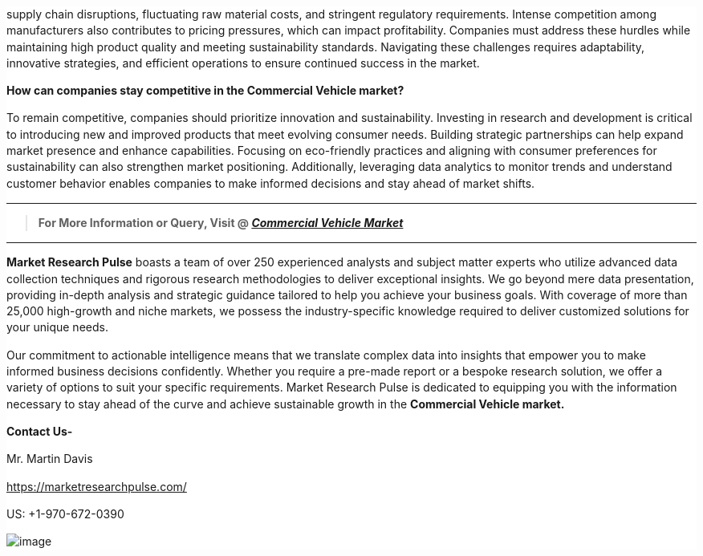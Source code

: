 supply chain disruptions, fluctuating raw material costs, and stringent regulatory requirements. Intense competition among manufacturers also contributes to pricing pressures, which can impact profitability. Companies must address these hurdles while maintaining high product quality and meeting sustainability standards. Navigating these challenges requires adaptability, innovative strategies, and efficient operations to ensure continued success in the market.</p><p><strong>How can companies stay competitive in the Commercial Vehicle market?</strong></p><p>To remain competitive, companies should prioritize innovation and sustainability. Investing in research and development is critical to introducing new and improved products that meet evolving consumer needs. Building strategic partnerships can help expand market presence and enhance capabilities. Focusing on eco-friendly practices and aligning with consumer preferences for sustainability can also strengthen market positioning. Additionally, leveraging data analytics to monitor trends and understand customer behavior enables companies to make informed decisions and stay ahead of market shifts.</p><hr /><blockquote><p><strong>For More Information or Query, Visit @&nbsp;<em><a href="https://marketresearchpulse.com/report/119914/commercial-vehicle-market?utm_source=Linkedin&utm_medium=028">Commercial Vehicle Market</a></em></strong></p></blockquote><hr /><p><strong>Market Research Pulse</strong> boasts a team of over 250 experienced analysts and subject matter experts who utilize advanced data collection techniques and rigorous research methodologies to deliver exceptional insights. We go beyond mere data presentation, providing in-depth analysis and strategic guidance tailored to help you achieve your business goals. With coverage of more than 25,000 high-growth and niche markets, we possess the industry-specific knowledge required to deliver customized solutions for your unique needs.</p><p>Our commitment to actionable intelligence means that we translate complex data into insights that empower you to make informed business decisions confidently. Whether you require a pre-made report or a bespoke research solution, we offer a variety of options to suit your specific requirements. Market Research Pulse is dedicated to equipping you with the information necessary to stay ahead of the curve and achieve sustainable growth in the <strong>Commercial Vehicle market.</strong></p><p><strong>Contact Us-</strong></p><p>Mr. Martin Davis</p><p>https://marketresearchpulse.com/</p><p>US: +1-970-672-0390</p>
![image](https://github.com/user-attachments/assets/471e5c11-2a05-43ef-84cc-681db75442f5)

